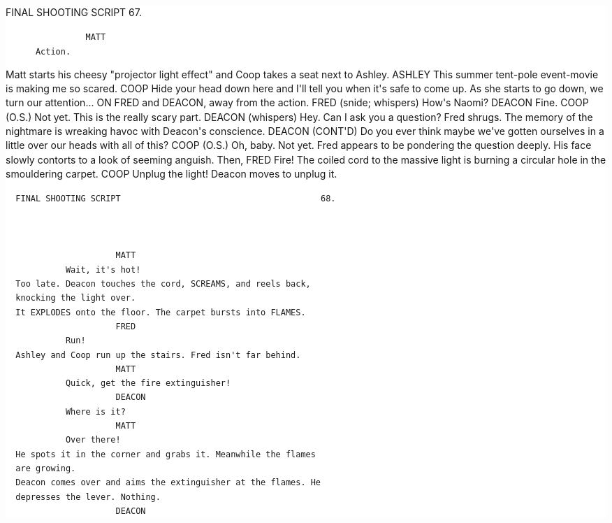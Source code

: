 FINAL SHOOTING SCRIPT                                        67.



                    MATT
          Action.
Matt starts his cheesy "projector light effect" and Coop
takes a seat next to Ashley.
                    ASHLEY
          This summer tent-pole event-movie is
          making me so scared.
                    COOP
          Hide your head down here and I'll tell
          you when it's safe to come up.
As she starts to go down, we turn our attention...
ON FRED and DEACON, away from the action.
                    FRED
              (snide; whispers)
          How's Naomi?
                    DEACON
          Fine.
                    COOP (O.S.)
          Not yet. This is the really scary part.
                    DEACON
              (whispers)
          Hey. Can I ask you a question?
Fred shrugs. The memory of the nightmare is wreaking havoc
with Deacon's conscience.
                    DEACON (CONT'D)
          Do you ever think maybe we've gotten
          ourselves in a little over our heads with
          all of this?
                    COOP (O.S.)
          Oh, baby. Not yet.
Fred appears to be pondering the question deeply. His face
slowly contorts to a look of seeming anguish. Then,
                    FRED
          Fire!
The coiled cord to the massive light is burning a circular
hole in the smouldering carpet.
                    COOP
          Unplug the light!
Deacon moves to unplug it.

      FINAL SHOOTING SCRIPT                                        68.



                          MATT
                Wait, it's hot!
      Too late. Deacon touches the cord, SCREAMS, and reels back,
      knocking the light over.
      It EXPLODES onto the floor. The carpet bursts into FLAMES.
                          FRED
                Run!
      Ashley and Coop run up the stairs. Fred isn't far behind.
                          MATT
                Quick, get the fire extinguisher!
                          DEACON
                Where is it?
                          MATT
                Over there!
      He spots it in the corner and grabs it. Meanwhile the flames
      are growing.
      Deacon comes over and aims the extinguisher at the flames. He
      depresses the lever. Nothing.
                          DEACON